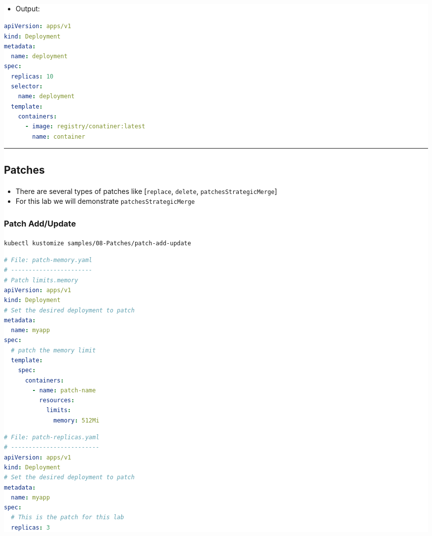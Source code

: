 - Output:

```yaml
apiVersion: apps/v1
kind: Deployment
metadata:
  name: deployment
spec:
  replicas: 10
  selector:
    name: deployment
  template:
    containers:
      - image: registry/conatiner:latest
        name: container
```

---

## Patches
- There are several types of patches like [`replace`, `delete`, `patchesStrategicMerge`]
- For this lab we will demonstrate `patchesStrategicMerge`

### Patch Add/Update

```sh
kubectl kustomize samples/08-Patches/patch-add-update
```

```yaml
# File: patch-memory.yaml
# -----------------------
# Patch limits.memory
apiVersion: apps/v1
kind: Deployment
# Set the desired deployment to patch
metadata:
  name: myapp
spec:
  # patch the memory limit
  template:
    spec:
      containers:
        - name: patch-name
          resources:
            limits:
              memory: 512Mi
```

```yaml
# File: patch-replicas.yaml
# -------------------------
apiVersion: apps/v1
kind: Deployment
# Set the desired deployment to patch
metadata:
  name: myapp
spec:
  # This is the patch for this lab
  replicas: 3
```  

